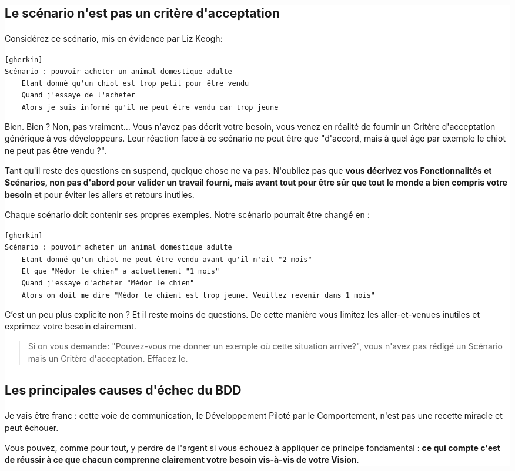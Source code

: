 
## Le scénario n'est pas un critère d'acceptation

Considérez ce scénario, mis en évidence par Liz Keogh:

    [gherkin]
    Scénario : pouvoir acheter un animal domestique adulte
        Etant donné qu'un chiot est trop petit pour être vendu
        Quand j'essaye de l'acheter
        Alors je suis informé qu'il ne peut être vendu car trop jeune

Bien. Bien ? Non, pas vraiment... Vous n'avez pas décrit votre besoin,
vous venez en réalité de fournir un Critère d'acceptation générique à
vos développeurs. Leur réaction face à ce scénario ne peut être que
"d'accord, mais à quel âge par exemple le chiot ne peut pas être vendu
?".


Tant qu'il reste des questions en suspend, quelque chose ne va pas.
N'oubliez pas que **vous décrivez vos Fonctionnalités et Scénarios, non
pas d'abord pour valider un travail fourni, mais avant tout pour être
sûr que tout le monde a bien compris votre besoin** et pour éviter les
allers et retours inutiles.


Chaque scénario doit contenir ses propres exemples. Notre scénario
pourrait être changé en :

    [gherkin]
    Scénario : pouvoir acheter un animal domestique adulte
        Etant donné qu'un chiot ne peut être vendu avant qu'il n'ait "2 mois"
        Et que "Médor le chien" a actuellement "1 mois"
        Quand j'essaye d'acheter "Médor le chien"
        Alors on doit me dire "Médor le chient est trop jeune. Veuillez revenir dans 1 mois"

C’est un peu plus explicite non ? Et il reste moins de questions. De
cette manière vous limitez les aller-et-venues inutiles et exprimez
votre besoin clairement.


> Si on vous demande: "Pouvez-vous me donner un exemple où cette
situation arrive?", vous n'avez pas rédigé un Scénario mais un Critère
d'acceptation. Effacez le.


## Les principales causes d'échec du BDD

Je vais être franc : cette voie de communication, le Développement
Piloté par le Comportement, n'est pas une recette miracle et peut
échouer.


Vous pouvez, comme pour tout, y perdre de l'argent si vous échouez à
appliquer ce principe fondamental : **ce qui compte c'est de réussir à
ce que chacun comprenne clairement votre besoin vis-à-vis de votre
Vision**.

